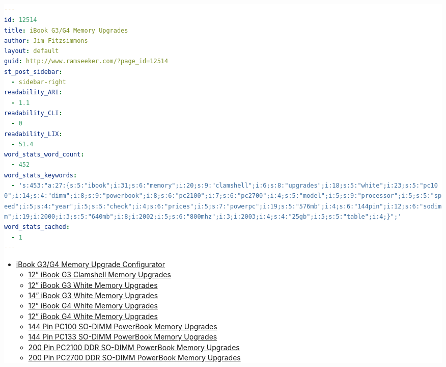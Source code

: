 ```yaml
---
id: 12514
title: iBook G3/G4 Memory Upgrades
author: Jim Fitzsimmons
layout: default
guid: http://www.ramseeker.com/?page_id=12514
st_post_sidebar:
  - sidebar-right
readability_ARI:
  - 1.1
readability_CLI:
  - 0
readability_LIX:
  - 51.4
word_stats_word_count:
  - 452
word_stats_keywords:
  - 's:453:"a:27:{s:5:"ibook";i:31;s:6:"memory";i:20;s:9:"clamshell";i:6;s:8:"upgrades";i:18;s:5:"white";i:23;s:5:"pc100";i:14;s:4:"dimm";i:8;s:9:"powerbook";i:8;s:6:"pc2100";i:7;s:6:"pc2700";i:4;s:5:"model";i:5;s:9:"processor";i:5;s:5:"speed";i:5;s:4:"year";i:5;s:5:"check";i:4;s:6:"prices";i:5;s:7:"powerpc";i:19;s:5:"576mb";i:4;s:6:"144pin";i:12;s:6:"sodimm";i:19;i:2000;i:3;s:5:"640mb";i:8;i:2002;i:5;s:6:"800mhz";i:3;i:2003;i:4;s:4:"25gb";i:5;s:5:"table";i:4;}";'
word_stats_cached:
  - 1
---
```

<div class="toc">
  <div class="toc">
    <ul>
      <li>
        <a href="#ibook-g3g4-memory-upgrade-configurator">iBook G3/G4 Memory Upgrade Configurator</a> <ul>
          <li>
            <a href="#12-ibook-g3-clamshell-memory-upgrades">12” iBook G3 Clamshell Memory Upgrades</a>
          </li>
          <li>
            <a href="#12-ibook-g3-white-memory-upgrades">12” iBook G3 White Memory Upgrades</a>
          </li>
          <li>
            <a href="#14-ibook-g3-white-memory-upgrades">14” iBook G3 White Memory Upgrades</a>
          </li>
          <li>
            <a href="#12-ibook-g4-white-memory-upgrades">12” iBook G4 White Memory Upgrades</a>
          </li>
          <li>
            <a href="#12-ibook-g4-white-memory-upgrades-1">12” iBook G4 White Memory Upgrades</a>
          </li>
          <li>
            <a href="#144-pin-pc100-so-dimm-powerbook-memory-upgrades">144 Pin PC100 SO-DIMM PowerBook Memory Upgrades</a>
          </li>
          <li>
            <a href="#144-pin-pc133-so-dimm-powerbook-memory-upgrades">144 Pin PC133 SO-DIMM PowerBook Memory Upgrades</a>
          </li>
          <li>
            <a href="#200-pin-pc2100-ddr-so-dimm-powerbook-memory-upgrades">200 Pin PC2100 DDR SO-DIMM PowerBook Memory Upgrades</a>
          </li>
          <li>
            <a href="#200-pin-pc2700-ddr-so-dimm-powerbook-memory-upgrades">200 Pin PC2700 DDR SO-DIMM PowerBook Memory Upgrades</a>
          </li>
